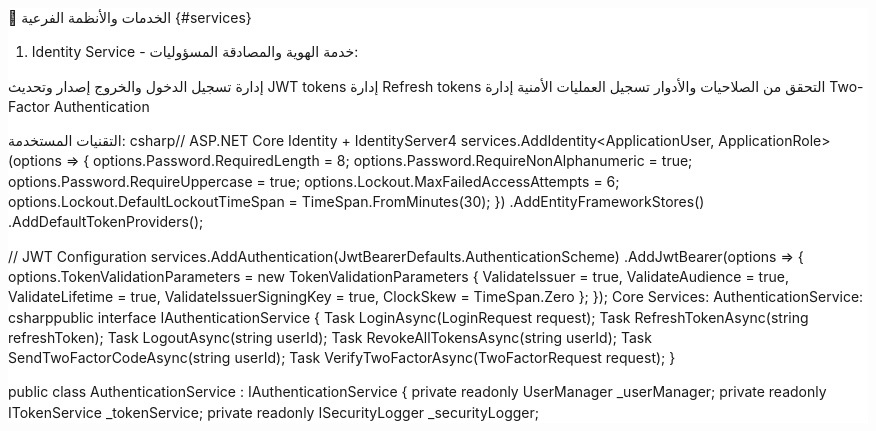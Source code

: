 🔧 الخدمات والأنظمة الفرعية {#services}
1. Identity Service - خدمة الهوية والمصادقة
المسؤوليات:

إدارة تسجيل الدخول والخروج
إصدار وتحديث JWT tokens
إدارة Refresh tokens
التحقق من الصلاحيات والأدوار
تسجيل العمليات الأمنية
إدارة Two-Factor Authentication

التقنيات المستخدمة:
csharp// ASP.NET Core Identity + IdentityServer4
services.AddIdentity<ApplicationUser, ApplicationRole>(options =>
{
    options.Password.RequiredLength = 8;
    options.Password.RequireNonAlphanumeric = true;
    options.Password.RequireUppercase = true;
    options.Lockout.MaxFailedAccessAttempts = 6;
    options.Lockout.DefaultLockoutTimeSpan = TimeSpan.FromMinutes(30);
})
.AddEntityFrameworkStores<IdentityDbContext>()
.AddDefaultTokenProviders();

// JWT Configuration
services.AddAuthentication(JwtBearerDefaults.AuthenticationScheme)
.AddJwtBearer(options =>
{
    options.TokenValidationParameters = new TokenValidationParameters
    {
        ValidateIssuer = true,
        ValidateAudience = true,
        ValidateLifetime = true,
        ValidateIssuerSigningKey = true,
        ClockSkew = TimeSpan.Zero
    };
});
Core Services:
AuthenticationService:
csharppublic interface IAuthenticationService
{
    Task<AuthenticationResult> LoginAsync(LoginRequest request);
    Task<AuthenticationResult> RefreshTokenAsync(string refreshToken);
    Task<bool> LogoutAsync(string userId);
    Task<bool> RevokeAllTokensAsync(string userId);
    Task<TwoFactorResult> SendTwoFactorCodeAsync(string userId);
    Task<AuthenticationResult> VerifyTwoFactorAsync(TwoFactorRequest request);
}

public class AuthenticationService : IAuthenticationService
{
    private readonly UserManager<ApplicationUser> _userManager;
    private readonly ITokenService _tokenService;
    private readonly ISecurityLogger _securityLogger;
    